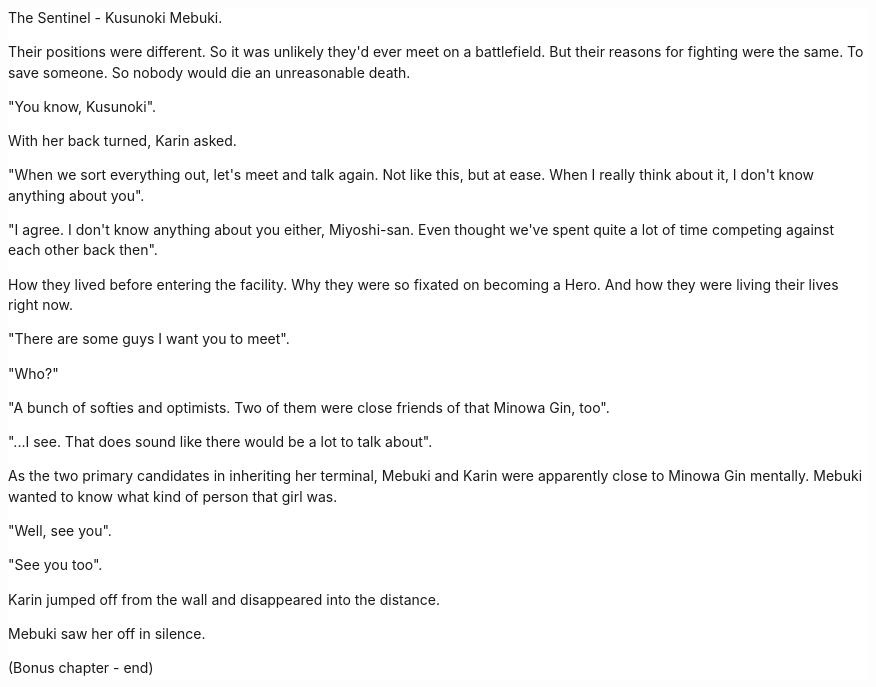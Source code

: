 The Sentinel - Kusunoki Mebuki.
 
Their positions were different. So it was unlikely they'd ever meet on a battlefield. But their reasons for fighting were the same. To save someone. So nobody would die an unreasonable death.
 
"You know, Kusunoki".
 
With her back turned, Karin asked.
 
"When we sort everything out, let's meet and talk again. Not like this, but at ease. When I really think about it, I don't know anything about you".
 
"I agree. I don't know anything about you either, Miyoshi-san. Even thought we've spent quite a lot of time competing against each other back then".
 
How they lived before entering the facility. Why they were so fixated on becoming a Hero. And how they were living their lives right now.
 
"There are some guys I want you to meet".
 
"Who?"
 
"A bunch of softies and optimists. Two of them were close friends of that Minowa Gin, too".
 
"...I see. That does sound like there would be a lot to talk about".
 
As the two primary candidates in inheriting her terminal, Mebuki and Karin were apparently close to Minowa Gin mentally. Mebuki wanted to know what kind of person that girl was.
 
"Well, see you".
 
"See you too".
 
Karin jumped off from the wall and disappeared into the distance.
 
Mebuki saw her off in silence.
 
(Bonus chapter - end)
